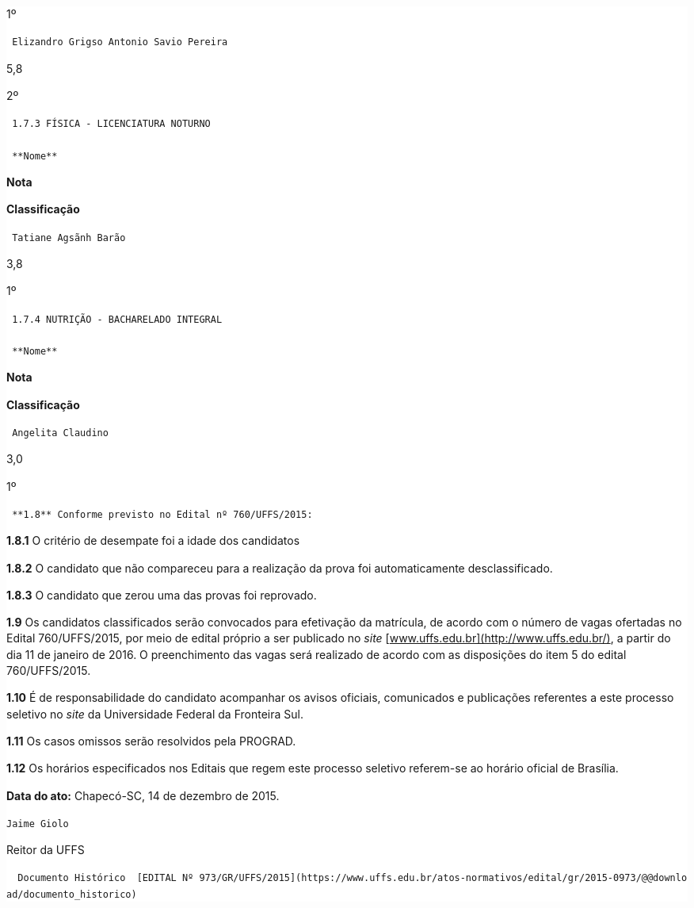    1º 

     Elizandro Grigso Antonio Savio Pereira

   5,8

   2º 

     1.7.3 FÍSICA - LICENCIATURA NOTURNO

     **Nome**

   **Nota**

   **Classificação**

     Tatiane Agsãnh Barão

   3,8

   1º 

     1.7.4 NUTRIÇÃO - BACHARELADO INTEGRAL

     **Nome**

   **Nota**

   **Classificação**

     Angelita Claudino

   3,0

   1º 

     **1.8** Conforme previsto no Edital nº 760/UFFS/2015:

 **1.8.1** O critério de desempate foi a idade dos candidatos

 **1.8.2** O candidato que não compareceu para a realização da prova foi automaticamente desclassificado.

 **1.8.3** O candidato que zerou uma das provas foi reprovado.

 **1.9** Os candidatos classificados serão convocados para efetivação da matrícula, de acordo com o número de vagas ofertadas no Edital 760/UFFS/2015, por meio de edital próprio a ser publicado no *site* [www.uffs.edu.br](http://www.uffs.edu.br/), a partir do dia 11 de janeiro de 2016. O preenchimento das vagas será realizado de acordo com as disposições do item 5 do edital 760/UFFS/2015.

 **1.10** É de responsabilidade do candidato acompanhar os avisos oficiais, comunicados e publicações referentes a este processo seletivo no *site* da Universidade Federal da Fronteira Sul.

 **1.11** Os casos omissos serão resolvidos pela PROGRAD.

 **1.12** Os horários especificados nos Editais que regem este processo seletivo referem-se ao horário oficial de Brasília.

  

   **Data do ato:** Chapecó-SC, 14 de dezembro de 2015.   
 

    Jaime Giolo   
 Reitor da UFFS 

      Documento Histórico  [EDITAL Nº 973/GR/UFFS/2015](https://www.uffs.edu.br/atos-normativos/edital/gr/2015-0973/@@download/documento_historico)     
      